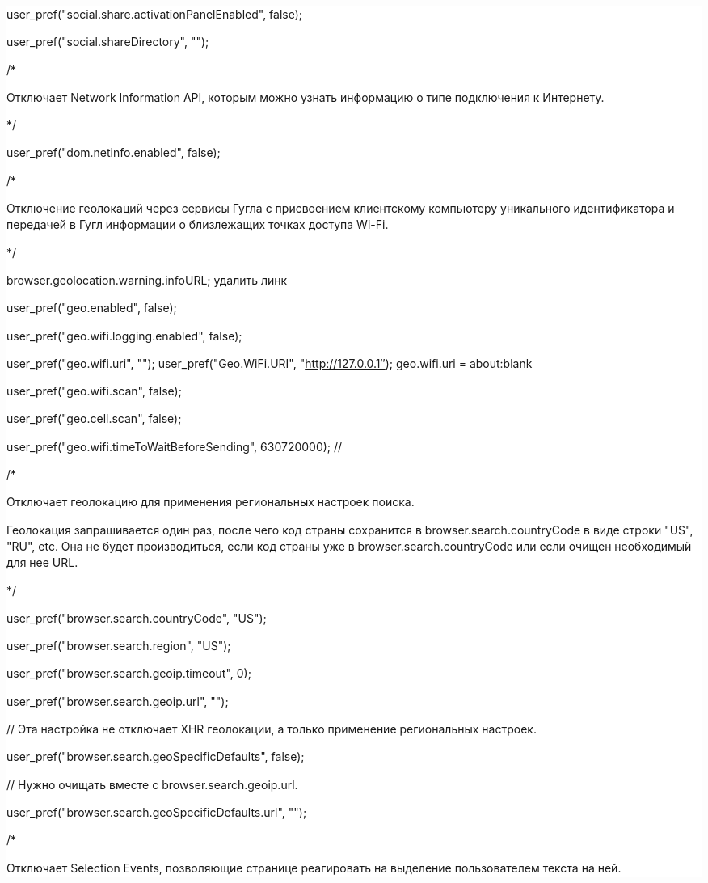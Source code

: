 user\_pref("social.share.activationPanelEnabled", false);

user\_pref("social.shareDirectory", "");

/\*

Отключает Network Information API, которым можно узнать информацию о типе подключения к Интернету.

\*/

user\_pref("dom.netinfo.enabled", false);

/\*

Отключение геолокаций через сервисы Гугла с присвоением клиентскому компьютеру уникального идентификатора и передачей в Гугл информации о близлежащих точках доступа Wi-Fi.

\*/

browser.geolocation.warning.infoURL; удалить линк

user\_pref("geo.enabled", false);

user\_pref("geo.wifi.logging.enabled", false);

user\_pref("geo.wifi.uri", ""); user\_pref("Geo.WiFi.URI", "http://127.0.0.1″); geo.wifi.uri = about:blank

user\_pref("geo.wifi.scan", false);

user\_pref("geo.cell.scan", false);

user\_pref("geo.wifi.timeToWaitBeforeSending", 630720000); //

/\*

Отключает геолокацию для применения региональных настроек поиска.

Геолокация запрашивается один раз, после чего код страны сохранится в browser.search.countryCode в виде строки "US", "RU", etc. Она не будет производиться, если код страны уже в browser.search.countryCode или если очищен необходимый для нее URL.

\*/

user\_pref("browser.search.countryCode", "US");

user\_pref("browser.search.region", "US");

user\_pref("browser.search.geoip.timeout", 0);

user\_pref("browser.search.geoip.url", "");

// Эта настройка не отключает XHR геолокации, а только применение региональных настроек.

user\_pref("browser.search.geoSpecificDefaults", false);

// Нужно очищать вместе с browser.search.geoip.url.

user\_pref("browser.search.geoSpecificDefaults.url", "");

/\*

Отключает Selection Events, позволяющие странице реагировать на выделение пользователем текста на ней.
